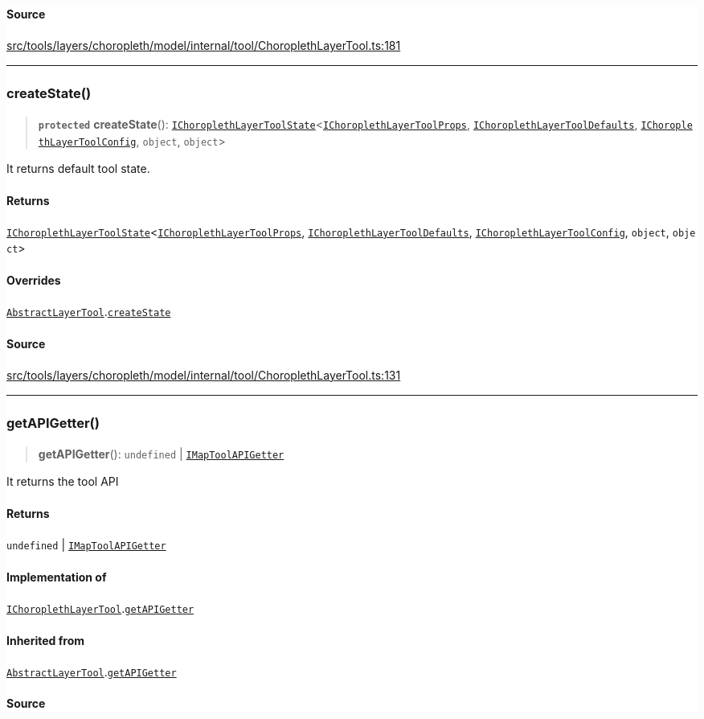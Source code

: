 #### Source

[src/tools/layers/choropleth/model/internal/tool/ChoroplethLayerTool.ts:181](https://github.com/geovisto/geovisto-map/blob/e22d774889dbc28cc1ec62933ecf6bab6690f172/src/tools/layers/choropleth/model/internal/tool/ChoroplethLayerTool.ts#L181)

***

### createState()

> **`protected`** **createState**(): [`IChoroplethLayerToolState`](../interfaces/IChoroplethLayerToolState.md)\<[`IChoroplethLayerToolProps`](../type-aliases/IChoroplethLayerToolProps.md), [`IChoroplethLayerToolDefaults`](../interfaces/IChoroplethLayerToolDefaults.md), [`IChoroplethLayerToolConfig`](../type-aliases/IChoroplethLayerToolConfig.md), `object`, `object`\>

It returns default tool state.

#### Returns

[`IChoroplethLayerToolState`](../interfaces/IChoroplethLayerToolState.md)\<[`IChoroplethLayerToolProps`](../type-aliases/IChoroplethLayerToolProps.md), [`IChoroplethLayerToolDefaults`](../interfaces/IChoroplethLayerToolDefaults.md), [`IChoroplethLayerToolConfig`](../type-aliases/IChoroplethLayerToolConfig.md), `object`, `object`\>

#### Overrides

[`AbstractLayerTool`](AbstractLayerTool.md).[`createState`](AbstractLayerTool.md#createstate)

#### Source

[src/tools/layers/choropleth/model/internal/tool/ChoroplethLayerTool.ts:131](https://github.com/geovisto/geovisto-map/blob/e22d774889dbc28cc1ec62933ecf6bab6690f172/src/tools/layers/choropleth/model/internal/tool/ChoroplethLayerTool.ts#L131)

***

### getAPIGetter()

> **getAPIGetter**(): `undefined` \| [`IMapToolAPIGetter`](../type-aliases/IMapToolAPIGetter.md)

It returns the tool API

#### Returns

`undefined` \| [`IMapToolAPIGetter`](../type-aliases/IMapToolAPIGetter.md)

#### Implementation of

[`IChoroplethLayerTool`](../interfaces/IChoroplethLayerTool.md).[`getAPIGetter`](../interfaces/IChoroplethLayerTool.md#getapigetter)

#### Inherited from

[`AbstractLayerTool`](AbstractLayerTool.md).[`getAPIGetter`](AbstractLayerTool.md#getapigetter)

#### Source
